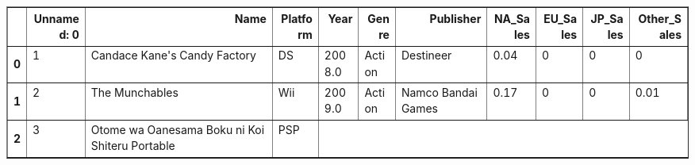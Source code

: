 



<div>
<style scoped>
    .dataframe tbody tr th:only-of-type {
        vertical-align: middle;
    }

    .dataframe tbody tr th {
        vertical-align: top;
    }

    .dataframe thead th {
        text-align: right;
    }
</style>
<table border="1" class="dataframe">
  <thead>
    <tr style="text-align: right;">
      <th></th>
      <th>Unnamed: 0</th>
      <th>Name</th>
      <th>Platform</th>
      <th>Year</th>
      <th>Genre</th>
      <th>Publisher</th>
      <th>NA_Sales</th>
      <th>EU_Sales</th>
      <th>JP_Sales</th>
      <th>Other_Sales</th>
    </tr>
  </thead>
  <tbody>
    <tr>
      <th>0</th>
      <td>1</td>
      <td>Candace Kane's Candy Factory</td>
      <td>DS</td>
      <td>2008.0</td>
      <td>Action</td>
      <td>Destineer</td>
      <td>0.04</td>
      <td>0</td>
      <td>0</td>
      <td>0</td>
    </tr>
    <tr>
      <th>1</th>
      <td>2</td>
      <td>The Munchables</td>
      <td>Wii</td>
      <td>2009.0</td>
      <td>Action</td>
      <td>Namco Bandai Games</td>
      <td>0.17</td>
      <td>0</td>
      <td>0</td>
      <td>0.01</td>
    </tr>
    <tr>
      <th>2</th>
      <td>3</td>
      <td>Otome wa Oanesama Boku ni Koi Shiteru Portable</td>
      <td>PSP</td>